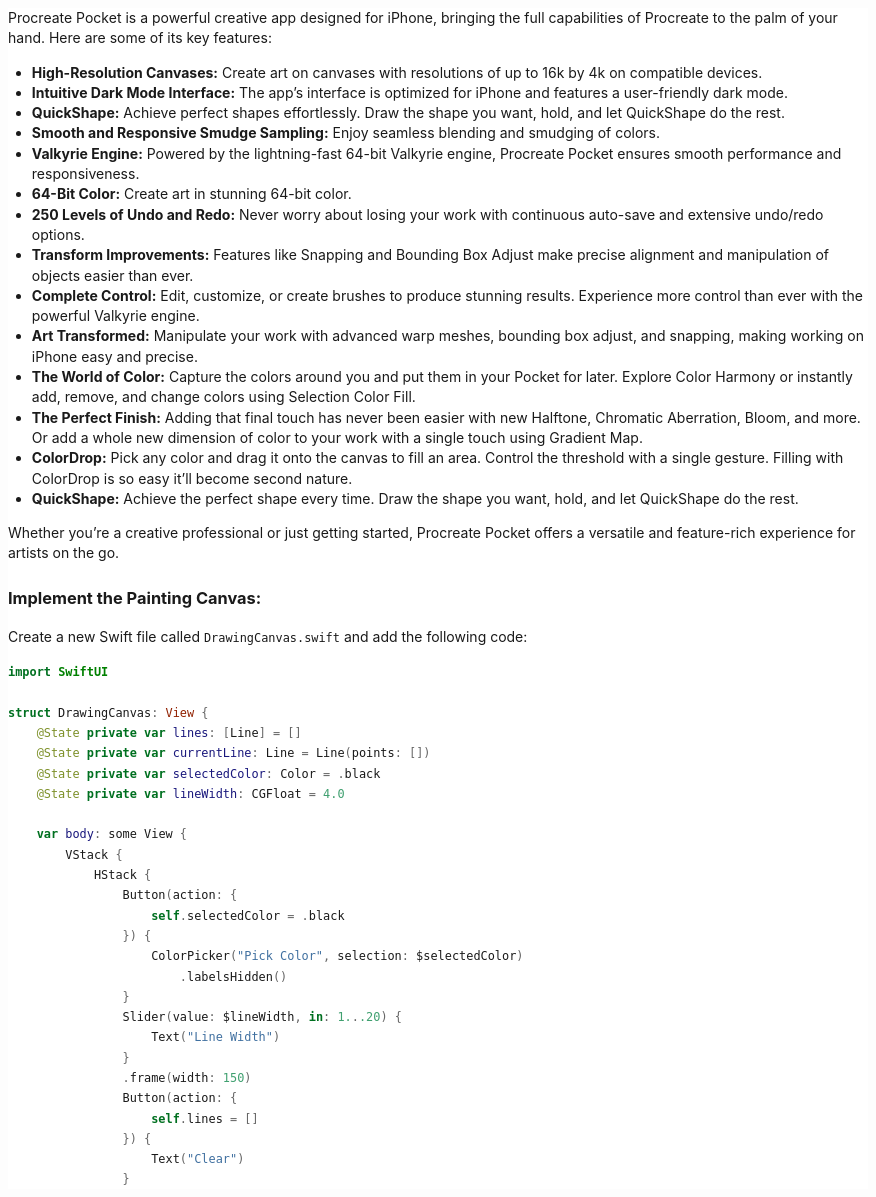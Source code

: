 Procreate Pocket is a powerful creative app designed for iPhone, bringing the full capabilities of Procreate to the palm of your hand. Here are some of its key features:

- **High-Resolution Canvases:** Create art on canvases with resolutions of up to 16k by 4k on compatible devices.
- **Intuitive Dark Mode Interface:** The app’s interface is optimized for iPhone and features a user-friendly dark mode.
- **QuickShape:** Achieve perfect shapes effortlessly. Draw the shape you want, hold, and let QuickShape do the rest.
- **Smooth and Responsive Smudge Sampling:** Enjoy seamless blending and smudging of colors.
- **Valkyrie Engine:** Powered by the lightning-fast 64-bit Valkyrie engine, Procreate Pocket ensures smooth performance and responsiveness.
- **64-Bit Color:** Create art in stunning 64-bit color.
- **250 Levels of Undo and Redo:** Never worry about losing your work with continuous auto-save and extensive undo/redo options.
- **Transform Improvements:** Features like Snapping and Bounding Box Adjust make precise alignment and manipulation of objects easier than ever.
- **Complete Control:** Edit, customize, or create brushes to produce stunning results. Experience more control than ever with the powerful Valkyrie engine.
- **Art Transformed:** Manipulate your work with advanced warp meshes, bounding box adjust, and snapping, making working on iPhone easy and precise.
- **The World of Color:** Capture the colors around you and put them in your Pocket for later. Explore Color Harmony or instantly add, remove, and change colors using Selection Color Fill.
- **The Perfect Finish:** Adding that final touch has never been easier with new Halftone, Chromatic Aberration, Bloom, and more. Or add a whole new dimension of color to your work with a single touch using Gradient Map.
- **ColorDrop:** Pick any color and drag it onto the canvas to fill an area. Control the threshold with a single gesture. Filling with ColorDrop is so easy it’ll become second nature.
- **QuickShape:** Achieve the perfect shape every time. Draw the shape you want, hold, and let QuickShape do the rest.

Whether you’re a creative professional or just getting started, Procreate Pocket offers a versatile and feature-rich experience for artists on the go.

### Implement the Painting Canvas:

   Create a new Swift file called `DrawingCanvas.swift` and add the following code:

   ```swift
   import SwiftUI

   struct DrawingCanvas: View {
       @State private var lines: [Line] = []
       @State private var currentLine: Line = Line(points: [])
       @State private var selectedColor: Color = .black
       @State private var lineWidth: CGFloat = 4.0

       var body: some View {
           VStack {
               HStack {
                   Button(action: {
                       self.selectedColor = .black
                   }) {
                       ColorPicker("Pick Color", selection: $selectedColor)
                           .labelsHidden()
                   }
                   Slider(value: $lineWidth, in: 1...20) {
                       Text("Line Width")
                   }
                   .frame(width: 150)
                   Button(action: {
                       self.lines = []
                   }) {
                       Text("Clear")
                   }
   ```